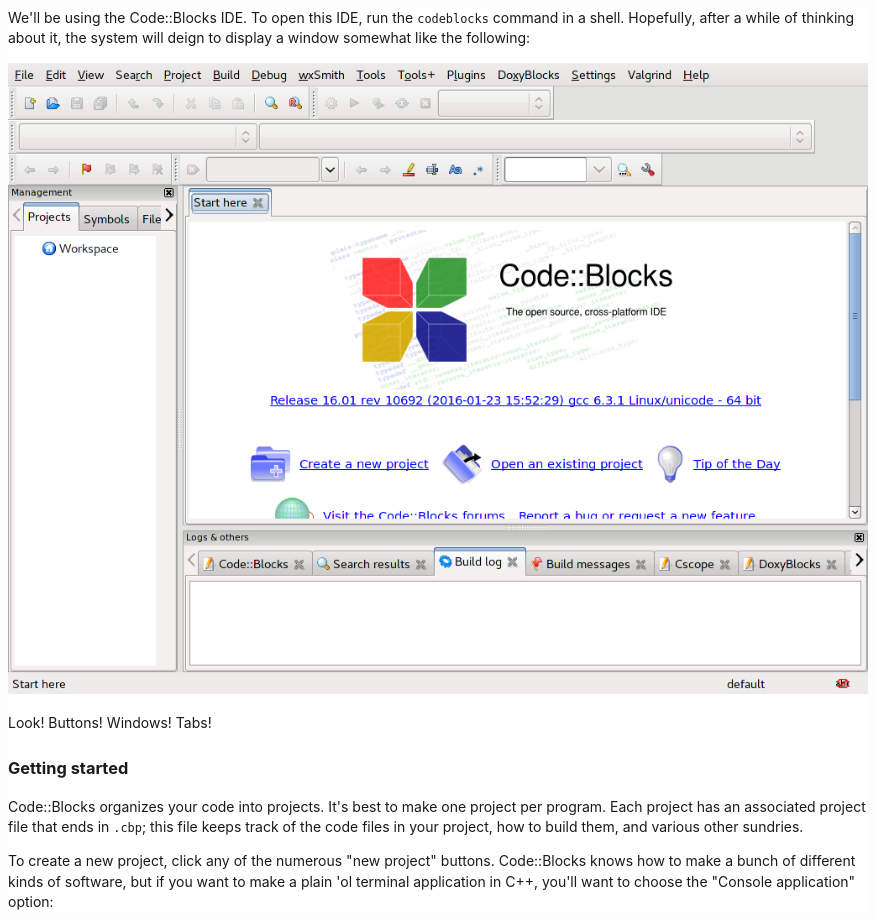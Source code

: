 We'll be using the Code::Blocks IDE.
To open this IDE, run the `codeblocks` command in a shell.
Hopefully, after a while of thinking about it, the system will deign to display a window somewhat like the following:

![Code::Blocks](09/open.png)

Look! Buttons! Windows! Tabs!

### Getting started

Code::Blocks organizes your code into projects.
It's best to make one project per program.
Each project has an associated project file that ends in `.cbp`; this file keeps track of the code files in your project, how to build them, and various other
sundries.

To create a new project, click any of the numerous "new project" buttons.
Code::Blocks knows how to make a bunch of different kinds of software, but if you want to make a plain 'ol terminal application in C++, you'll want
to choose the "Console application" option:
